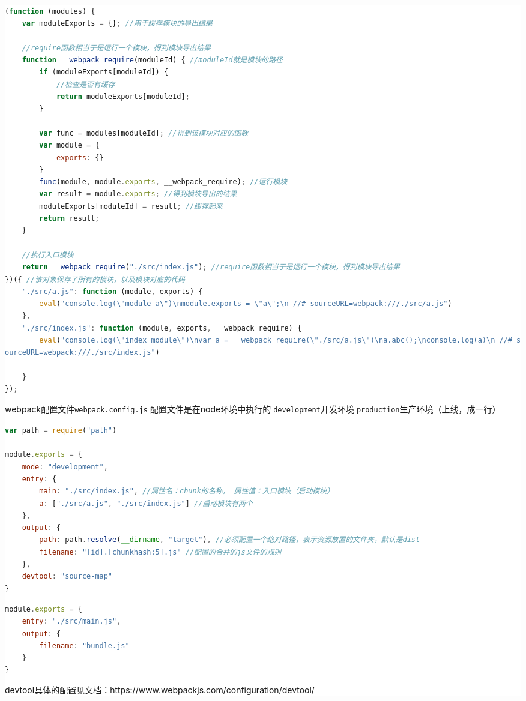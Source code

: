 ```js
(function (modules) {
    var moduleExports = {}; //用于缓存模块的导出结果

    //require函数相当于是运行一个模块，得到模块导出结果
    function __webpack_require(moduleId) { //moduleId就是模块的路径
        if (moduleExports[moduleId]) {
            //检查是否有缓存
            return moduleExports[moduleId];
        }

        var func = modules[moduleId]; //得到该模块对应的函数
        var module = {
            exports: {}
        }
        func(module, module.exports, __webpack_require); //运行模块
        var result = module.exports; //得到模块导出的结果
        moduleExports[moduleId] = result; //缓存起来
        return result;
    }

    //执行入口模块
    return __webpack_require("./src/index.js"); //require函数相当于是运行一个模块，得到模块导出结果
})({ //该对象保存了所有的模块，以及模块对应的代码
    "./src/a.js": function (module, exports) {
        eval("console.log(\"module a\")\nmodule.exports = \"a\";\n //# sourceURL=webpack:///./src/a.js")
    },
    "./src/index.js": function (module, exports, __webpack_require) {
        eval("console.log(\"index module\")\nvar a = __webpack_require(\"./src/a.js\")\na.abc();\nconsole.log(a)\n //# sourceURL=webpack:///./src/index.js")
      
    }
});
```
webpack配置文件```webpack.config.js```
配置文件是在node环境中执行的
```development```开发环境
```production```生产环境（上线，成一行）
```js
var path = require("path")

module.exports = {
    mode: "development",
    entry: {
        main: "./src/index.js", //属性名：chunk的名称， 属性值：入口模块（启动模块）
        a: ["./src/a.js", "./src/index.js"] //启动模块有两个
    },
    output: {
        path: path.resolve(__dirname, "target"), //必须配置一个绝对路径，表示资源放置的文件夹，默认是dist
        filename: "[id].[chunkhash:5].js" //配置的合并的js文件的规则
    },
    devtool: "source-map"
}
```
```js
module.exports = {
    entry: "./src/main.js",
    output: {
        filename: "bundle.js"
    }
}
```
devtool具体的配置见文档：https://www.webpackjs.com/configuration/devtool/
